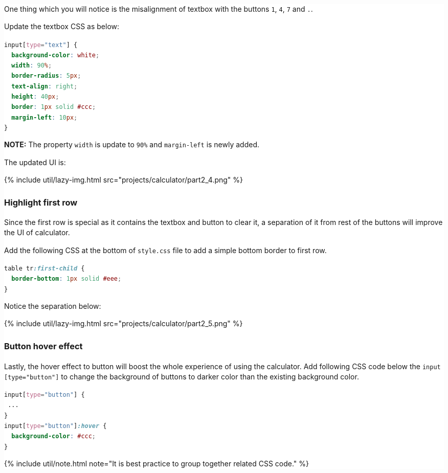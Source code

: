 One thing which you will notice is the misalignment of textbox with the buttons `1`, `4`, `7` and `.`.

Update the textbox CSS as below:

```css
input[type="text"] {
  background-color: white;
  width: 90%;
  border-radius: 5px;
  text-align: right;
  height: 40px;
  border: 1px solid #ccc;
  margin-left: 10px;
}
```

__NOTE:__ The property `width` is update to `90%` and `margin-left` is newly added.

The updated UI is:

{% include util/lazy-img.html src="projects/calculator/part2_4.png" %}

### Highlight first row

Since the first row is special as it contains the textbox and button to clear it, a separation of it from rest of the buttons will improve the UI of calculator.

Add the following CSS at the bottom of `style.css` file to add a simple bottom border to first row.

```css
table tr:first-child {
  border-bottom: 1px solid #eee;
}
```

Notice the separation below:

{% include util/lazy-img.html src="projects/calculator/part2_5.png" %}

### Button hover effect

Lastly, the hover effect to button will boost the whole experience of using the calculator. Add following CSS code below the
`input[type="button"]` to change the background of buttons to darker color than the existing background color.

```css
input[type="button"] {
 ...
}
input[type="button"]:hover {
  background-color: #ccc;
}
```

{% include util/note.html
    note="It is best practice to group together related CSS code."
%}
